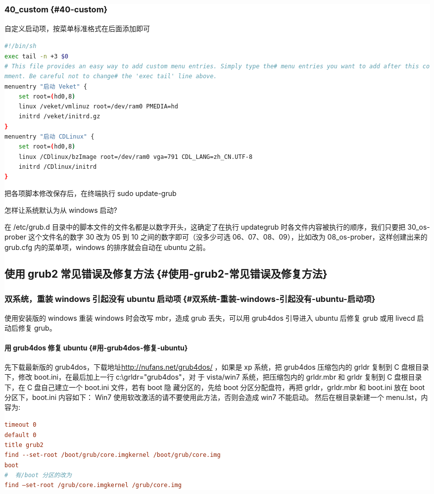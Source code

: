
### 40_custom {#40-custom}

自定义启动项，按菜单标准格式在后面添加即可

```bash
#!/bin/sh
exec tail -n +3 $0
# This file provides an easy way to add custom menu entries. Simply type the# menu entries you want to add after this comment. Be careful not to change# the 'exec tail' line above.
menuentry "启动 Veket" {
    set root=(hd0,8)
    linux /veket/vmlinuz root=/dev/ram0 PMEDIA=hd
    initrd /veket/initrd.gz
}
menuentry "启动 CDLinux" {
    set root=(hd0,8)
    linux /CDlinux/bzImage root=/dev/ram0 vga=791 CDL_LANG=zh_CN.UTF-8
    initrd /CDlinux/initrd
}
```

把各项脚本修改保存后，在终端执行 sudo update-grub

怎样让系统默认为从 windows 启动?

在 /etc/grub.d 目录中的脚本文件的文件名都是以数字开头，这确定了在执行 updategrub 时各文件内容被执行的顺序，我们只要把 30_os-prober 这个文件名的数字 30 改为 05 到 10 之间的数字即可（没多少可选 06、07、08、09），比如改为 08_os-prober，这样创建出来的 grub.cfg 内的菜单项，windows 的排序就会自动在 ubuntu 之前。


## 使用 grub2 常见错误及修复方法 {#使用-grub2-常见错误及修复方法}


### 双系统，重装 windows 引起没有 ubuntu 启动项 {#双系统-重装-windows-引起没有-ubuntu-启动项}

使用安装版的 windows 重装 windows 时会改写 mbr，造成 grub 丢失，可以用 grub4dos 引导进入 ubuntu 后修复 grub 或用 livecd 启动后修复 grub。


#### 用 grub4dos 修复 ubuntu {#用-grub4dos-修复-ubuntu}

先下载最新版的 grub4dos，下载地址<http://nufans.net/grub4dos/> ，如果是 xp 系统，把 grub4dos 压缩包内的 grldr 复制到 C 盘根目录下，修改 boot.ini，在最后加上一行 c:\grldr="grub4dos"，对 于 vista/win7 系统，把压缩包内的 grldr.mbr 和 grldr 复制到 C 盘根目录下，在 C 盘自己建立一个 boot.ini 文件，若有 boot 隐 藏分区的，先给 boot 分区分配盘符，再把 grldr，grldr.mbr 和 boot.ini 放在 boot 分区下，boot.ini 内容如下：
Win7 使用软改激活的请不要使用此方法，否则会造成 win7 不能启动。
然后在根目录新建一个 menu.lst，内容为:

```cfg
timeout 0
default 0
title grub2
find --set-root /boot/grub/core.imgkernel /boot/grub/core.img
boot
#  有/boot 分区的改为
find –set-root /grub/core.imgkernel /grub/core.img
```
